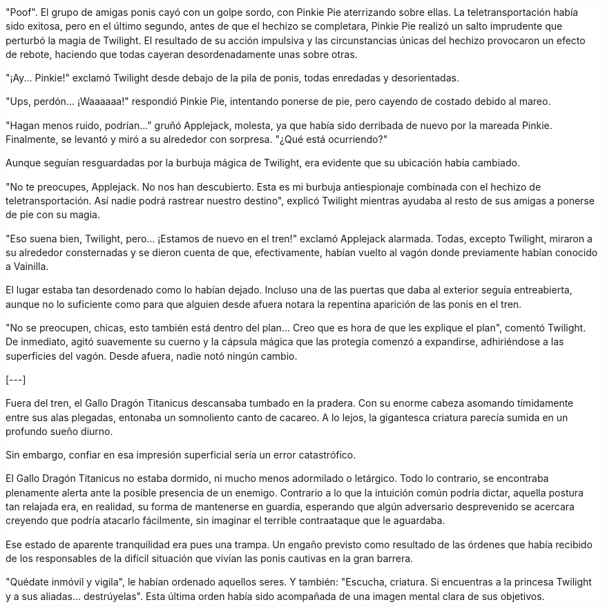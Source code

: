 "Poof". El grupo de amigas ponis cayó con un golpe sordo, con Pinkie Pie aterrizando sobre ellas. La teletransportación había sido exitosa, pero en el último segundo, antes de que el hechizo se completara, Pinkie Pie realizó un salto imprudente que perturbó la magia de Twilight. El resultado de su acción impulsiva y las circunstancias únicas del hechizo provocaron un efecto de rebote, haciendo que todas cayeran desordenadamente unas sobre otras.

"¡Ay... Pinkie!" exclamó Twilight desde debajo de la pila de ponis, todas enredadas y desorientadas.

"Ups, perdón... ¡Waaaaaa!" respondió Pinkie Pie, intentando ponerse de pie, pero cayendo de costado debido al mareo.

"Hagan menos ruido, podrían..." gruñó Applejack, molesta, ya que había sido derribada de nuevo por la mareada Pinkie. Finalmente, se levantó y miró a su alrededor con sorpresa. "¿Qué está ocurriendo?"

Aunque seguían resguardadas por la burbuja mágica de Twilight, era evidente que su ubicación había cambiado.

"No te preocupes, Applejack. No nos han descubierto. Esta es mi burbuja antiespionaje combinada con el hechizo de teletransportación. Así nadie podrá rastrear nuestro destino", explicó Twilight mientras ayudaba al resto de sus amigas a ponerse de pie con su magia.

"Eso suena bien, Twilight, pero... ¡Estamos de nuevo en el tren!" exclamó Applejack alarmada. Todas, excepto Twilight, miraron a su alrededor consternadas y se dieron cuenta de que, efectivamente, habían vuelto al vagón donde previamente habían conocido a Vainilla.

El lugar estaba tan desordenado como lo habían dejado. Incluso una de las puertas que daba al exterior seguía entreabierta, aunque no lo suficiente como para que alguien desde afuera notara la repentina aparición de las ponis en el tren.

"No se preocupen, chicas, esto también está dentro del plan... Creo que es hora de que les explique el plan", comentó Twilight. De inmediato, agitó suavemente su cuerno y la cápsula mágica que las protegía comenzó a expandirse, adhiriéndose a las superficies del vagón. Desde afuera, nadie notó ningún cambio.

[---]

Fuera del tren, el Gallo Dragón Titanicus descansaba tumbado en la pradera. Con su enorme cabeza asomando tímidamente entre sus alas plegadas, entonaba un somnoliento canto de cacareo. A lo lejos, la gigantesca criatura parecía sumida en un profundo sueño diurno.

Sin embargo, confiar en esa impresión superficial sería un error catastrófico.

El Gallo Dragón Titanicus no estaba dormido, ni mucho menos adormilado o letárgico. Todo lo contrario, se encontraba plenamente alerta ante la posible presencia de un enemigo. Contrario a lo que la intuición común podría dictar, aquella postura tan relajada era, en realidad, su forma de mantenerse en guardia, esperando que algún adversario desprevenido se acercara creyendo que podría atacarlo fácilmente, sin imaginar el terrible contraataque que le aguardaba.

Ese estado de aparente tranquilidad era pues una trampa. Un engaño previsto como resultado de las órdenes que había recibido de los responsables de la difícil situación que vivían las ponis cautivas en la gran barrera.

"Quédate inmóvil y vigila", le habían ordenado aquellos seres. Y también: "Escucha, criatura. Si encuentras a la princesa Twilight y a sus aliadas... destrúyelas". Esta última orden había sido acompañada de una imagen mental clara de sus objetivos.

